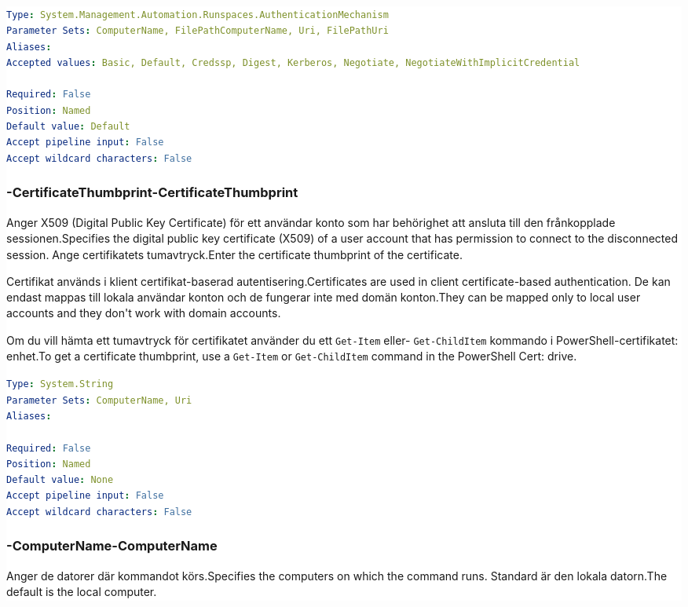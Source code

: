 ```yaml
Type: System.Management.Automation.Runspaces.AuthenticationMechanism
Parameter Sets: ComputerName, FilePathComputerName, Uri, FilePathUri
Aliases:
Accepted values: Basic, Default, Credssp, Digest, Kerberos, Negotiate, NegotiateWithImplicitCredential

Required: False
Position: Named
Default value: Default
Accept pipeline input: False
Accept wildcard characters: False
```

### <span data-ttu-id="0054c-367">-CertificateThumbprint</span><span class="sxs-lookup"><span data-stu-id="0054c-367">-CertificateThumbprint</span></span>

<span data-ttu-id="0054c-368">Anger X509 (Digital Public Key Certificate) för ett användar konto som har behörighet att ansluta till den frånkopplade sessionen.</span><span class="sxs-lookup"><span data-stu-id="0054c-368">Specifies the digital public key certificate (X509) of a user account that has permission to connect to the disconnected session.</span></span> <span data-ttu-id="0054c-369">Ange certifikatets tumavtryck.</span><span class="sxs-lookup"><span data-stu-id="0054c-369">Enter the certificate thumbprint of the certificate.</span></span>

<span data-ttu-id="0054c-370">Certifikat används i klient certifikat-baserad autentisering.</span><span class="sxs-lookup"><span data-stu-id="0054c-370">Certificates are used in client certificate-based authentication.</span></span> <span data-ttu-id="0054c-371">De kan endast mappas till lokala användar konton och de fungerar inte med domän konton.</span><span class="sxs-lookup"><span data-stu-id="0054c-371">They can be mapped only to local user accounts and they don't work with domain accounts.</span></span>

<span data-ttu-id="0054c-372">Om du vill hämta ett tumavtryck för certifikatet använder du ett `Get-Item` eller- `Get-ChildItem` kommando i PowerShell-certifikatet: enhet.</span><span class="sxs-lookup"><span data-stu-id="0054c-372">To get a certificate thumbprint, use a `Get-Item` or `Get-ChildItem` command in the PowerShell Cert: drive.</span></span>

```yaml
Type: System.String
Parameter Sets: ComputerName, Uri
Aliases:

Required: False
Position: Named
Default value: None
Accept pipeline input: False
Accept wildcard characters: False
```

### <span data-ttu-id="0054c-373">-ComputerName</span><span class="sxs-lookup"><span data-stu-id="0054c-373">-ComputerName</span></span>

<span data-ttu-id="0054c-374">Anger de datorer där kommandot körs.</span><span class="sxs-lookup"><span data-stu-id="0054c-374">Specifies the computers on which the command runs.</span></span> <span data-ttu-id="0054c-375">Standard är den lokala datorn.</span><span class="sxs-lookup"><span data-stu-id="0054c-375">The default is the local computer.</span></span>

